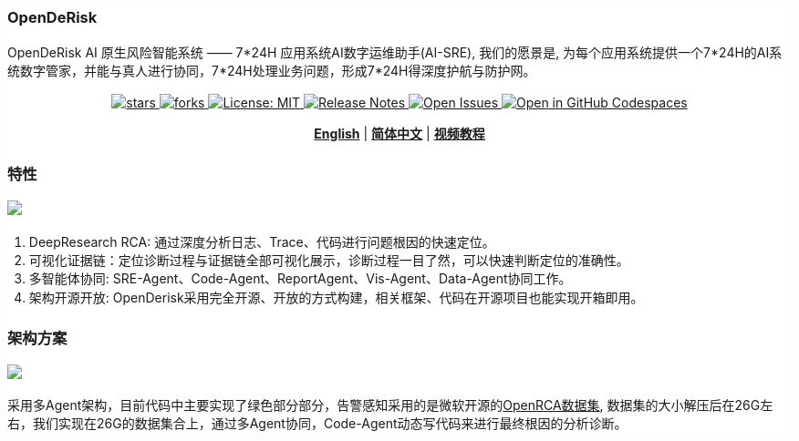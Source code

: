 ### OpenDeRisk

OpenDeRisk AI 原生风险智能系统 —— 7\*24H 应用系统AI数字运维助手(AI-SRE), 我们的愿景是, 为每个应用系统提供一个7\*24H的AI系统数字管家，并能与真人进行协同，7\*24H处理业务问题，形成7\*24H得深度护航与防护网。

<div align="center">
  <p>
    <a href="https://github.com/derisk-ai/OpenDerisk">
        <img alt="stars" src="https://img.shields.io/github/stars/derisk-ai/OpenDerisk?style=social" />
    </a>
    <a href="https://github.com/derisk-ai/OpenDerisk">
        <img alt="forks" src="https://img.shields.io/github/forks/derisk-ai/OpenDerisk?style=social" />
    </a>
    <a href="https://opensource.org/licenses/MIT">
      <img alt="License: MIT" src="https://img.shields.io/badge/License-MIT-yellow.svg" />
    </a>
     <a href="https://github.com/derisk-ai/OpenDerisk/releases">
      <img alt="Release Notes" src="https://img.shields.io/github/release/derisk-ai/OpenDerisk" />
    </a>
    <a href="https://github.com/derisk-ai/OpenDerisk/issues">
      <img alt="Open Issues" src="https://img.shields.io/github/issues-raw/derisk-ai/OpenDerisk" />
    </a>
    <a href="https://codespaces.new/derisk-ai/OpenDerisk">
      <img alt="Open in GitHub Codespaces" src="https://github.com/codespaces/badge.svg" />
    </a>
  </p>

[**English**](README.md) | [**简体中文**](README.zh.md) | [**视频教程**](https://www.youtube.com/watch?v=1qDIu-Jwdf0)
</div>


### 特性
<p align="left">
  <img src="./assets/feature_zh.png" width="100%" />
</p>

1. DeepResearch RCA: 通过深度分析日志、Trace、代码进行问题根因的快速定位。
2. 可视化证据链：定位诊断过程与证据链全部可视化展示，诊断过程一目了然，可以快速判断定位的准确性。
3. 多智能体协同: SRE-Agent、Code-Agent、ReportAgent、Vis-Agent、Data-Agent协同工作。
4. 架构开源开放: OpenDerisk采用完全开源、开放的方式构建，相关框架、代码在开源项目也能实现开箱即用。

### 架构方案 
<p align="left">
  <img src="./assets/arch_zh.png" width="100%" />
</p>

采用多Agent架构，目前代码中主要实现了绿色部分部分，告警感知采用的是微软开源的[OpenRCA数据集](https://github.com/microsoft/OpenRCA), 数据集的大小解压后在26G左右，我们实现在26G的数据集合上，通过多Agent协同，Code-Agent动态写代码来进行最终根因的分析诊断。
